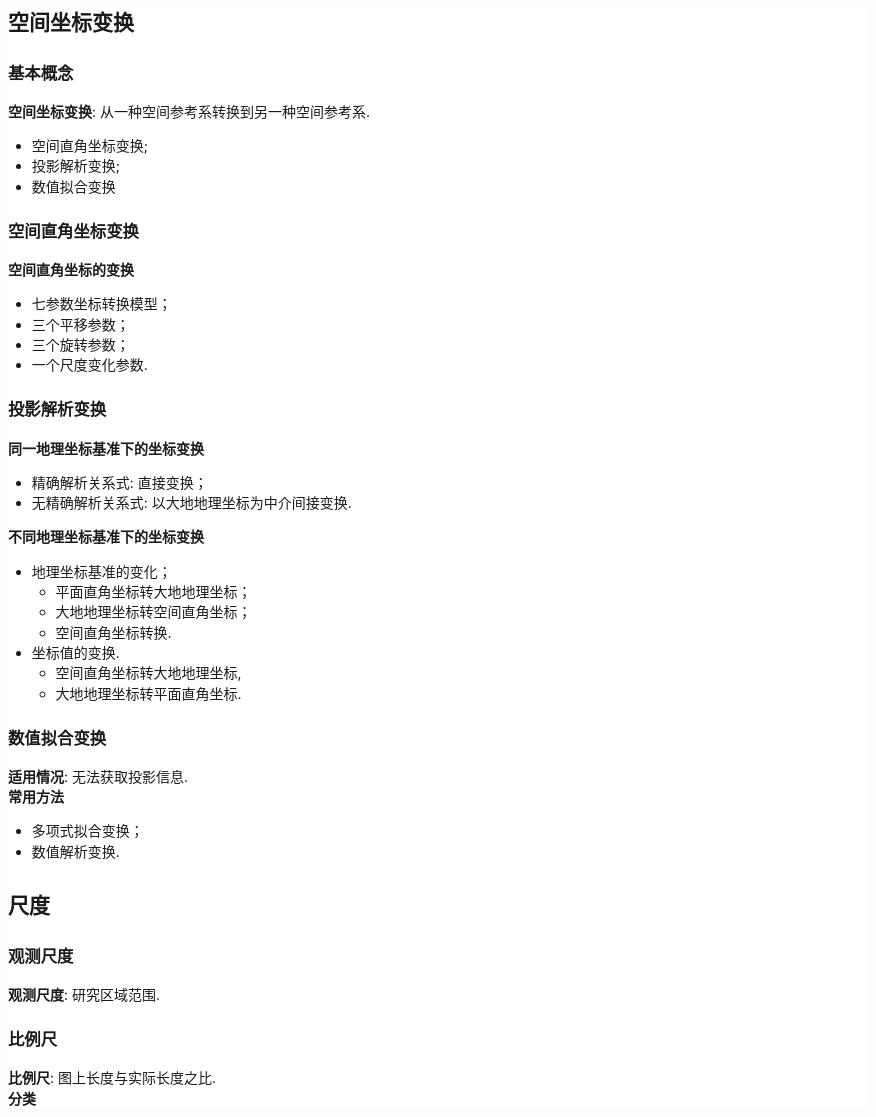 ## 空间坐标变换

### 基本概念

**空间坐标变换**: 从一种空间参考系转换到另一种空间参考系.

- 空间直角坐标变换;
- 投影解析变换;
- 数值拟合变换

### 空间直角坐标变换

**空间直角坐标的变换**

- 七参数坐标转换模型；
- 三个平移参数；
- 三个旋转参数；
- 一个尺度变化参数.

### 投影解析变换

**同一地理坐标基准下的坐标变换**

- 精确解析关系式: 直接变换；
- 无精确解析关系式: 以大地地理坐标为中介间接变换.

**不同地理坐标基准下的坐标变换**

- 地理坐标基准的变化；
  - 平面直角坐标转大地地理坐标；
  - 大地地理坐标转空间直角坐标；
  - 空间直角坐标转换.
- 坐标值的变换.
  - 空间直角坐标转大地地理坐标,
  - 大地地理坐标转平面直角坐标.

### 数值拟合变换

**适用情况**: 无法获取投影信息.  
**常用方法**

- 多项式拟合变换；
- 数值解析变换.

## 尺度

### 观测尺度

**观测尺度**: 研究区域范围.

### 比例尺

**比例尺**: 图上长度与实际长度之比.  
**分类**
